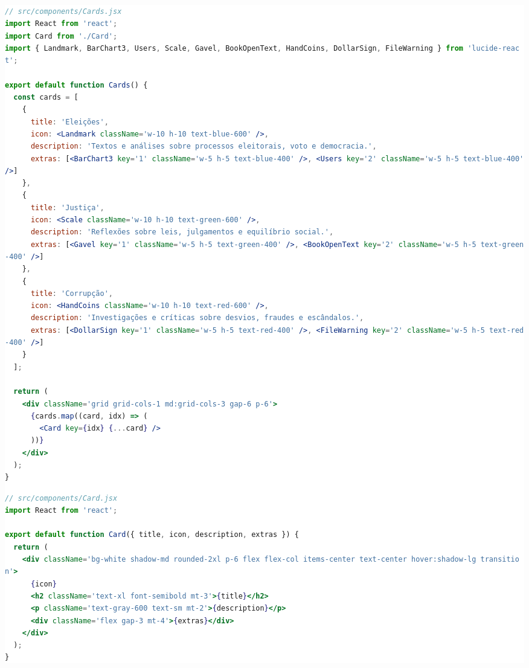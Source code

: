 ````src/components/Cards.jsx
// src/components/Cards.jsx
import React from 'react';
import Card from './Card';
import { Landmark, BarChart3, Users, Scale, Gavel, BookOpenText, HandCoins, DollarSign, FileWarning } from 'lucide-react';

export default function Cards() {
  const cards = [
    {
      title: 'Eleições',
      icon: <Landmark className='w-10 h-10 text-blue-600' />, 
      description: 'Textos e análises sobre processos eleitorais, voto e democracia.',
      extras: [<BarChart3 key='1' className='w-5 h-5 text-blue-400' />, <Users key='2' className='w-5 h-5 text-blue-400' />]
    },
    {
      title: 'Justiça',
      icon: <Scale className='w-10 h-10 text-green-600' />, 
      description: 'Reflexões sobre leis, julgamentos e equilíbrio social.',
      extras: [<Gavel key='1' className='w-5 h-5 text-green-400' />, <BookOpenText key='2' className='w-5 h-5 text-green-400' />]
    },
    {
      title: 'Corrupção',
      icon: <HandCoins className='w-10 h-10 text-red-600' />, 
      description: 'Investigações e críticas sobre desvios, fraudes e escândalos.',
      extras: [<DollarSign key='1' className='w-5 h-5 text-red-400' />, <FileWarning key='2' className='w-5 h-5 text-red-400' />]
    }
  ];

  return (
    <div className='grid grid-cols-1 md:grid-cols-3 gap-6 p-6'>
      {cards.map((card, idx) => (
        <Card key={idx} {...card} />
      ))}
    </div>
  );
}
````

````src/components/Card.jsx
// src/components/Card.jsx
import React from 'react';

export default function Card({ title, icon, description, extras }) {
  return (
    <div className='bg-white shadow-md rounded-2xl p-6 flex flex-col items-center text-center hover:shadow-lg transition'>
      {icon}
      <h2 className='text-xl font-semibold mt-3'>{title}</h2>
      <p className='text-gray-600 text-sm mt-2'>{description}</p>
      <div className='flex gap-3 mt-4'>{extras}</div>
    </div>
  );
}
````

